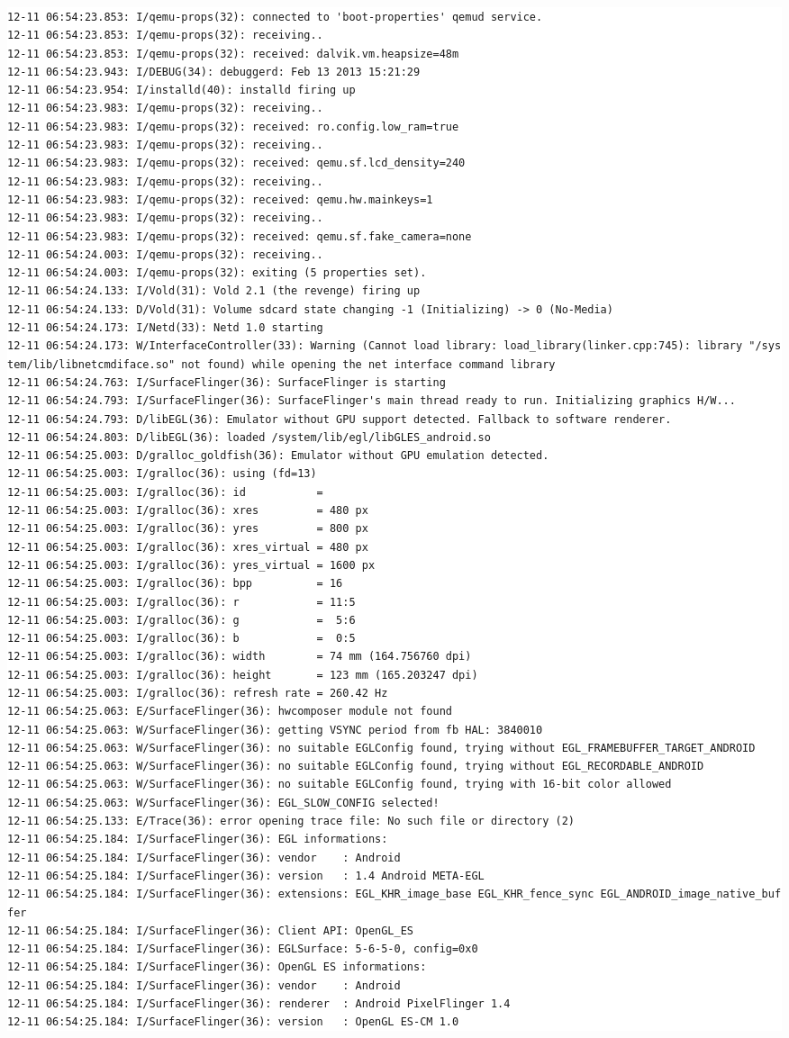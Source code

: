 
    12-11 06:54:23.853: I/qemu-props(32): connected to 'boot-properties' qemud service.
    12-11 06:54:23.853: I/qemu-props(32): receiving..
    12-11 06:54:23.853: I/qemu-props(32): received: dalvik.vm.heapsize=48m
    12-11 06:54:23.943: I/DEBUG(34): debuggerd: Feb 13 2013 15:21:29
    12-11 06:54:23.954: I/installd(40): installd firing up
    12-11 06:54:23.983: I/qemu-props(32): receiving..
    12-11 06:54:23.983: I/qemu-props(32): received: ro.config.low_ram=true
    12-11 06:54:23.983: I/qemu-props(32): receiving..
    12-11 06:54:23.983: I/qemu-props(32): received: qemu.sf.lcd_density=240
    12-11 06:54:23.983: I/qemu-props(32): receiving..
    12-11 06:54:23.983: I/qemu-props(32): received: qemu.hw.mainkeys=1
    12-11 06:54:23.983: I/qemu-props(32): receiving..
    12-11 06:54:23.983: I/qemu-props(32): received: qemu.sf.fake_camera=none
    12-11 06:54:24.003: I/qemu-props(32): receiving..
    12-11 06:54:24.003: I/qemu-props(32): exiting (5 properties set).
    12-11 06:54:24.133: I/Vold(31): Vold 2.1 (the revenge) firing up
    12-11 06:54:24.133: D/Vold(31): Volume sdcard state changing -1 (Initializing) -> 0 (No-Media)
    12-11 06:54:24.173: I/Netd(33): Netd 1.0 starting
    12-11 06:54:24.173: W/InterfaceController(33): Warning (Cannot load library: load_library(linker.cpp:745): library "/system/lib/libnetcmdiface.so" not found) while opening the net interface command library
    12-11 06:54:24.763: I/SurfaceFlinger(36): SurfaceFlinger is starting
    12-11 06:54:24.793: I/SurfaceFlinger(36): SurfaceFlinger's main thread ready to run. Initializing graphics H/W...
    12-11 06:54:24.793: D/libEGL(36): Emulator without GPU support detected. Fallback to software renderer.
    12-11 06:54:24.803: D/libEGL(36): loaded /system/lib/egl/libGLES_android.so
    12-11 06:54:25.003: D/gralloc_goldfish(36): Emulator without GPU emulation detected.
    12-11 06:54:25.003: I/gralloc(36): using (fd=13)
    12-11 06:54:25.003: I/gralloc(36): id           = 
    12-11 06:54:25.003: I/gralloc(36): xres         = 480 px
    12-11 06:54:25.003: I/gralloc(36): yres         = 800 px
    12-11 06:54:25.003: I/gralloc(36): xres_virtual = 480 px
    12-11 06:54:25.003: I/gralloc(36): yres_virtual = 1600 px
    12-11 06:54:25.003: I/gralloc(36): bpp          = 16
    12-11 06:54:25.003: I/gralloc(36): r            = 11:5
    12-11 06:54:25.003: I/gralloc(36): g            =  5:6
    12-11 06:54:25.003: I/gralloc(36): b            =  0:5
    12-11 06:54:25.003: I/gralloc(36): width        = 74 mm (164.756760 dpi)
    12-11 06:54:25.003: I/gralloc(36): height       = 123 mm (165.203247 dpi)
    12-11 06:54:25.003: I/gralloc(36): refresh rate = 260.42 Hz
    12-11 06:54:25.063: E/SurfaceFlinger(36): hwcomposer module not found
    12-11 06:54:25.063: W/SurfaceFlinger(36): getting VSYNC period from fb HAL: 3840010
    12-11 06:54:25.063: W/SurfaceFlinger(36): no suitable EGLConfig found, trying without EGL_FRAMEBUFFER_TARGET_ANDROID
    12-11 06:54:25.063: W/SurfaceFlinger(36): no suitable EGLConfig found, trying without EGL_RECORDABLE_ANDROID
    12-11 06:54:25.063: W/SurfaceFlinger(36): no suitable EGLConfig found, trying with 16-bit color allowed
    12-11 06:54:25.063: W/SurfaceFlinger(36): EGL_SLOW_CONFIG selected!
    12-11 06:54:25.133: E/Trace(36): error opening trace file: No such file or directory (2)
    12-11 06:54:25.184: I/SurfaceFlinger(36): EGL informations:
    12-11 06:54:25.184: I/SurfaceFlinger(36): vendor    : Android
    12-11 06:54:25.184: I/SurfaceFlinger(36): version   : 1.4 Android META-EGL
    12-11 06:54:25.184: I/SurfaceFlinger(36): extensions: EGL_KHR_image_base EGL_KHR_fence_sync EGL_ANDROID_image_native_buffer 
    12-11 06:54:25.184: I/SurfaceFlinger(36): Client API: OpenGL_ES
    12-11 06:54:25.184: I/SurfaceFlinger(36): EGLSurface: 5-6-5-0, config=0x0
    12-11 06:54:25.184: I/SurfaceFlinger(36): OpenGL ES informations:
    12-11 06:54:25.184: I/SurfaceFlinger(36): vendor    : Android
    12-11 06:54:25.184: I/SurfaceFlinger(36): renderer  : Android PixelFlinger 1.4
    12-11 06:54:25.184: I/SurfaceFlinger(36): version   : OpenGL ES-CM 1.0